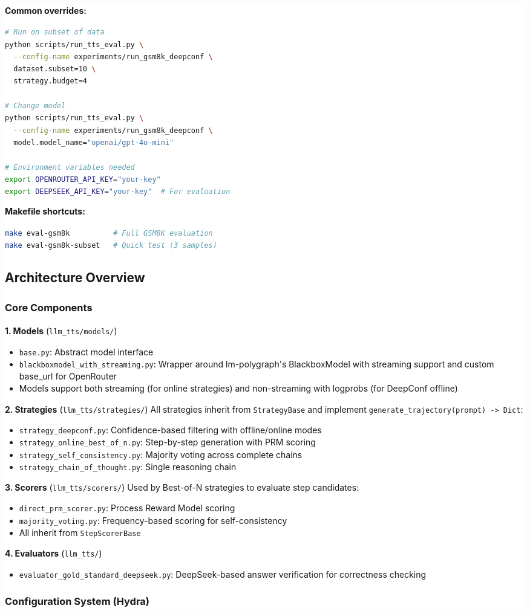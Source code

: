 **Common overrides:**
```bash
# Run on subset of data
python scripts/run_tts_eval.py \
  --config-name experiments/run_gsm8k_deepconf \
  dataset.subset=10 \
  strategy.budget=4

# Change model
python scripts/run_tts_eval.py \
  --config-name experiments/run_gsm8k_deepconf \
  model.model_name="openai/gpt-4o-mini"

# Environment variables needed
export OPENROUTER_API_KEY="your-key"
export DEEPSEEK_API_KEY="your-key"  # For evaluation
```

**Makefile shortcuts:**
```bash
make eval-gsm8k          # Full GSM8K evaluation
make eval-gsm8k-subset   # Quick test (3 samples)
```

## Architecture Overview

### Core Components

**1. Models** (`llm_tts/models/`)
- `base.py`: Abstract model interface
- `blackboxmodel_with_streaming.py`: Wrapper around lm-polygraph's BlackboxModel with streaming support and custom base_url for OpenRouter
- Models support both streaming (for online strategies) and non-streaming with logprobs (for DeepConf offline)

**2. Strategies** (`llm_tts/strategies/`)
All strategies inherit from `StrategyBase` and implement `generate_trajectory(prompt) -> Dict`:
- `strategy_deepconf.py`: Confidence-based filtering with offline/online modes
- `strategy_online_best_of_n.py`: Step-by-step generation with PRM scoring
- `strategy_self_consistency.py`: Majority voting across complete chains
- `strategy_chain_of_thought.py`: Single reasoning chain

**3. Scorers** (`llm_tts/scorers/`)
Used by Best-of-N strategies to evaluate step candidates:
- `direct_prm_scorer.py`: Process Reward Model scoring
- `majority_voting.py`: Frequency-based scoring for self-consistency
- All inherit from `StepScorerBase`

**4. Evaluators** (`llm_tts/`)
- `evaluator_gold_standard_deepseek.py`: DeepSeek-based answer verification for correctness checking

### Configuration System (Hydra)
